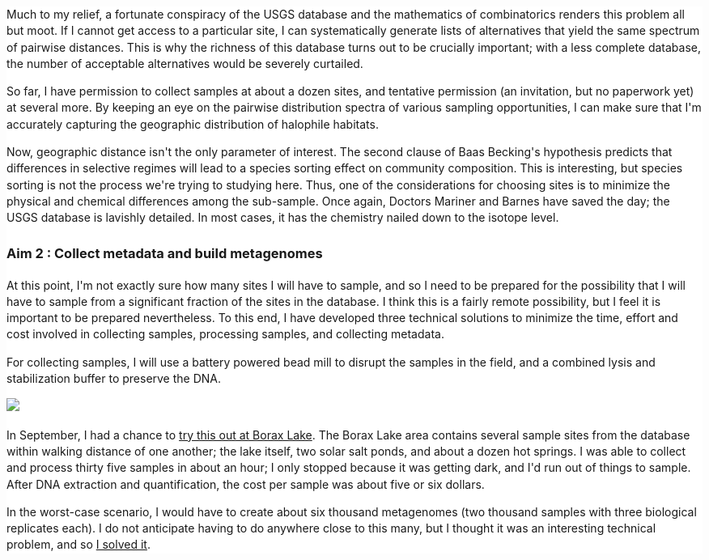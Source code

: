 Much to my relief, a fortunate conspiracy of the USGS database and the
mathematics of combinatorics renders this problem all but moot. If I
cannot get access to a particular site, I can systematically generate
lists of alternatives that yield the same spectrum of pairwise
distances. This is why the richness of this database turns out to be
crucially important; with a less complete database, the number of
acceptable alternatives would be severely curtailed.

So far, I have permission to collect samples at about a dozen sites, and
tentative permission (an invitation, but no paperwork yet) at several
more. By keeping an eye on the pairwise distribution spectra of various
sampling opportunities, I can make sure that I'm accurately capturing
the geographic distribution of halophile habitats.

Now, geographic distance isn't the only parameter of interest. The
second clause of Baas Becking's hypothesis predicts that differences in
selective regimes will lead to a species sorting effect on community
composition. This is interesting, but species sorting is not the process
we're trying to studying here. Thus, one of the considerations for
choosing sites is to minimize the physical and chemical differences
among the sub-sample. Once again, Doctors Mariner and Barnes have saved
the day; the USGS database is lavishly detailed. In most cases, it has
the chemistry nailed down to the isotope level.

### Aim 2 : Collect metadata and build metagenomes

At this point, I'm not exactly sure how many sites I will have to
sample, and so I need to be prepared for the possibility that I will
have to sample from a significant fraction of the sites in the database.
I think this is a fairly remote possibility, but I feel it is important
to be prepared nevertheless. To this end, I have developed three
technical solutions to minimize the time, effort and cost involved in
collecting samples, processing samples, and collecting metadata.

For collecting samples, I will use a battery powered bead mill to
disrupt the samples in the field, and a combined lysis and stabilization
buffer to preserve the DNA.

![](http://vort.org/media/images/zymo_processor.jpg)

In September, I had a chance to [try this out at Borax
Lake](http://vort.org/2011/10/01/borax-lake-sample-collection-and-processing/).
The Borax Lake area contains several sample sites from the database
within walking distance of one another; the lake itself, two solar salt
ponds, and about a dozen hot springs. I was able to collect and process
thirty five samples in about an hour; I only stopped because it was
getting dark, and I'd run out of things to sample. After DNA extraction
and quantification, the cost per sample was about five or six dollars.

In the worst-case scenario, I would have to create about six thousand
metagenomes (two thousand samples with three biological replicates
each). I do not anticipate having to do anywhere close to this many, but
I thought it was an interesting technical problem, and so [I solved
it](http://vort.org/2011/09/19/how-sequence-10000-metagenomes-3d-printer/).
